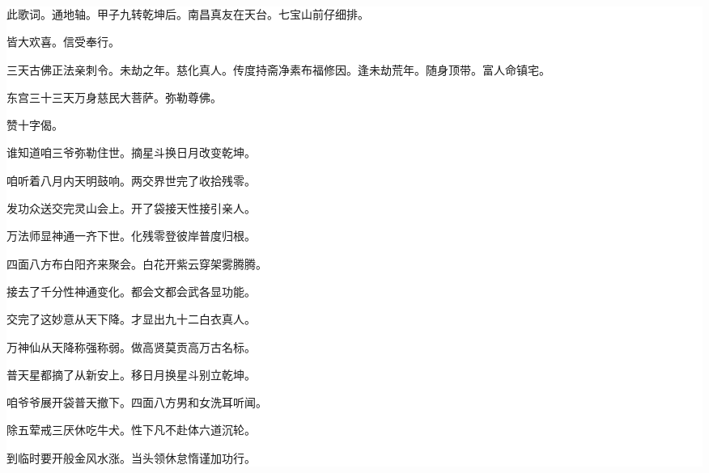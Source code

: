 此歌词。通地轴。甲子九转乾坤后。南昌真友在天台。七宝山前仔细排。

&#x20;

皆大欢喜。信受奉行。

&#x20;

三天古佛正法亲刺令。未劫之年。慈化真人。传度持斋净素布福修因。逢未劫荒年。随身顶带。富人命镇宅。

&#x20;

东宫三十三天万身慈民大菩萨。弥勒尊佛。

&#x20;

赞十字偈。

&#x20;

谁知道咱三爷弥勒住世。摘星斗换日月改变乾坤。

&#x20;

咱听着八月内天明鼓响。两交界世完了收拾残零。

&#x20;

发功众送交完灵山会上。开了袋接天性接引亲人。

&#x20;

万法师显神通一齐下世。化残零登彼岸普度归根。

&#x20;

四面八方布白阳齐来聚会。白花开紫云穿架雾腾腾。

&#x20;

接去了千分性神通变化。都会文都会武各显功能。

&#x20;

交完了这妙意从天下降。才显出九十二白衣真人。

&#x20;

万神仙从天降称强称弱。做高贤莫贡高万古名标。

&#x20;

普天星都摘了从新安上。移日月换星斗别立乾坤。

&#x20;

咱爷爷展开袋普天撤下。四面八方男和女洗耳听闻。

&#x20;

除五荤戒三厌休吃牛犬。性下凡不赴体六道沉轮。

&#x20;

到临时要开般金风水涨。当头领休怠惰谨加功行。
